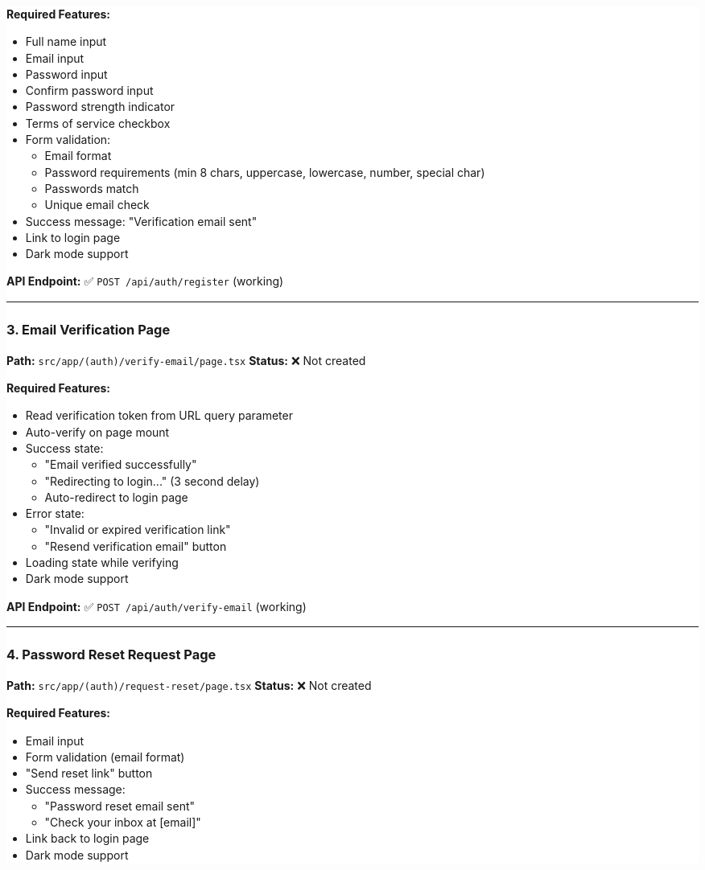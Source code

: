 **Required Features:**
- Full name input
- Email input
- Password input
- Confirm password input
- Password strength indicator
- Terms of service checkbox
- Form validation:
  - Email format
  - Password requirements (min 8 chars, uppercase, lowercase, number, special char)
  - Passwords match
  - Unique email check
- Success message: "Verification email sent"
- Link to login page
- Dark mode support

**API Endpoint:** ✅ `POST /api/auth/register` (working)

---

### 3. Email Verification Page
**Path:** `src/app/(auth)/verify-email/page.tsx`
**Status:** ❌ Not created

**Required Features:**
- Read verification token from URL query parameter
- Auto-verify on page mount
- Success state:
  - "Email verified successfully"
  - "Redirecting to login..." (3 second delay)
  - Auto-redirect to login page
- Error state:
  - "Invalid or expired verification link"
  - "Resend verification email" button
- Loading state while verifying
- Dark mode support

**API Endpoint:** ✅ `POST /api/auth/verify-email` (working)

---

### 4. Password Reset Request Page
**Path:** `src/app/(auth)/request-reset/page.tsx`
**Status:** ❌ Not created

**Required Features:**
- Email input
- Form validation (email format)
- "Send reset link" button
- Success message:
  - "Password reset email sent"
  - "Check your inbox at [email]"
- Link back to login page
- Dark mode support
